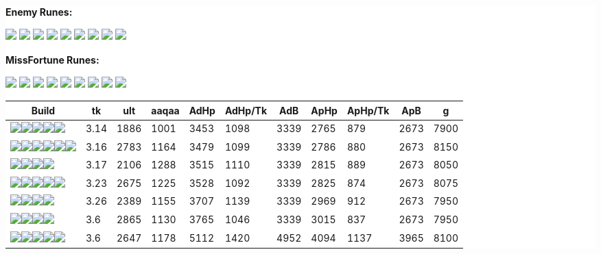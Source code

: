 **Enemy Runes:**





![](/Styles/Precision/LethalTempo/LethalTempo.png)
![](/Styles/Precision/Overheal.png)
![](/Styles/Precision/LegendAlacrity/LegendAlacrity.png)
![](/Styles/Precision/CutDown/CutDown.png)
![](/Styles/Resolve/BonePlating/BonePlating.png)
![](/Styles/Sorcery/Unflinching/Unflinching.png)
![](/StatMods/StatModsAttackSpeedIcon.png)
![](/StatMods/StatModsAdaptiveForceIcon.png)
![](/StatMods/StatModsArmorIcon.png)



**MissFortune Runes:**


![](/Styles/Sorcery/ArcaneComet/ArcaneComet.png)
![](/Styles/Sorcery/ManaflowBand/ManaflowBand.png)
![](/Styles/Sorcery/AbsoluteFocus/AbsoluteFocus.png)
![](/Styles/Sorcery/GatheringStorm/GatheringStorm.png)
![](/Styles/Domination/EyeballCollection/EyeballCollection.png)
![](/Styles/Domination/TreasureHunter/TreasureHunter.png)
![](/StatMods/StatModsAdaptiveForceIcon.png)
![](/StatMods/StatModsAdaptiveForceIcon.png)
![](/StatMods/StatModsArmorIcon.png)





 Build |tk|ult|aaqaa|AdHp|AdHp/Tk|AdB|ApHp|ApHp/Tk|ApB|g
-|-|-|-|-|-|-|-|-|-|-
![](/item/6672.png)![](/item/3115.png)![](/item/1053.png)![](/item/1055.png)![](/item/1036.png)|3.14|1886|1001|3453|1098|3339|2765|879|2673|7900
![](/item/6672.png)![](/item/6691.png)![](/item/1053.png)![](/item/1055.png)![](/item/1036.png)![](/item/1036.png)|3.16|2783|1164|3479|1099|3339|2786|880|2673|8150
![](/item/6672.png)![](/item/3153.png)![](/item/1055.png)![](/item/1038.png)|3.17|2106|1288|3515|1110|3339|2815|889|2673|8050
![](/item/3153.png)![](/item/6691.png)![](/item/1055.png)![](/item/1037.png)![](/item/1036.png)|3.23|2675|1225|3528|1092|3339|2825|874|2673|8075
![](/item/6672.png)![](/item/3072.png)![](/item/1055.png)![](/item/1038.png)|3.26|2389|1155|3707|1139|3339|2969|912|2673|7950
![](/item/3072.png)![](/item/6676.png)![](/item/1055.png)![](/item/1038.png)|3.6|2865|1130|3765|1046|3339|3015|837|2673|7950
![](/item/6673.png)![](/item/3033.png)![](/item/1055.png)![](/item/1038.png)![](/item/1036.png)|3.6|2647|1178|5112|1420|4952|4094|1137|3965|8100
